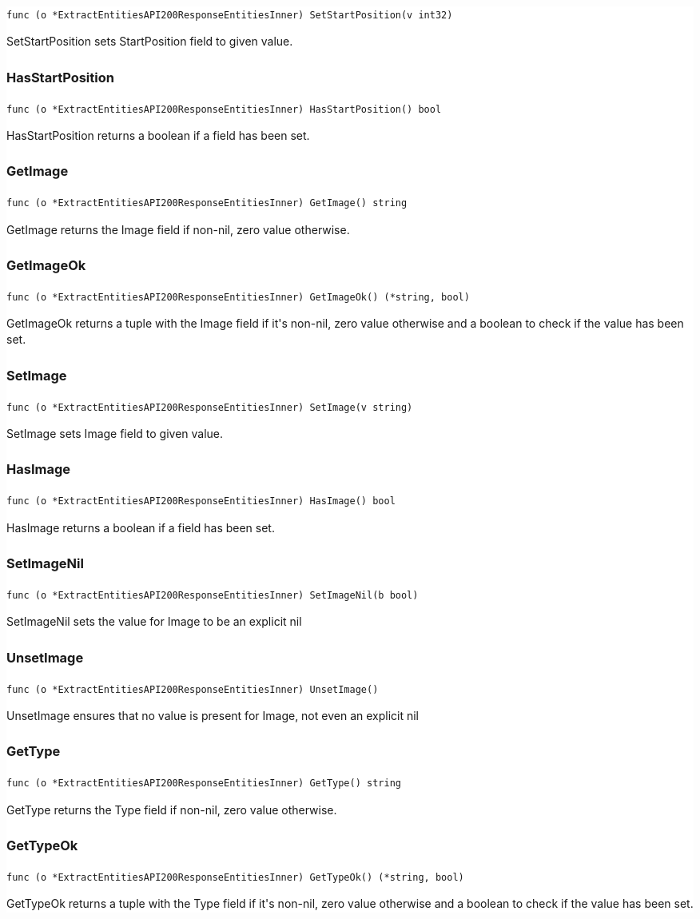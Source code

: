 `func (o *ExtractEntitiesAPI200ResponseEntitiesInner) SetStartPosition(v int32)`

SetStartPosition sets StartPosition field to given value.

### HasStartPosition

`func (o *ExtractEntitiesAPI200ResponseEntitiesInner) HasStartPosition() bool`

HasStartPosition returns a boolean if a field has been set.

### GetImage

`func (o *ExtractEntitiesAPI200ResponseEntitiesInner) GetImage() string`

GetImage returns the Image field if non-nil, zero value otherwise.

### GetImageOk

`func (o *ExtractEntitiesAPI200ResponseEntitiesInner) GetImageOk() (*string, bool)`

GetImageOk returns a tuple with the Image field if it's non-nil, zero value otherwise
and a boolean to check if the value has been set.

### SetImage

`func (o *ExtractEntitiesAPI200ResponseEntitiesInner) SetImage(v string)`

SetImage sets Image field to given value.

### HasImage

`func (o *ExtractEntitiesAPI200ResponseEntitiesInner) HasImage() bool`

HasImage returns a boolean if a field has been set.

### SetImageNil

`func (o *ExtractEntitiesAPI200ResponseEntitiesInner) SetImageNil(b bool)`

 SetImageNil sets the value for Image to be an explicit nil

### UnsetImage
`func (o *ExtractEntitiesAPI200ResponseEntitiesInner) UnsetImage()`

UnsetImage ensures that no value is present for Image, not even an explicit nil
### GetType

`func (o *ExtractEntitiesAPI200ResponseEntitiesInner) GetType() string`

GetType returns the Type field if non-nil, zero value otherwise.

### GetTypeOk

`func (o *ExtractEntitiesAPI200ResponseEntitiesInner) GetTypeOk() (*string, bool)`

GetTypeOk returns a tuple with the Type field if it's non-nil, zero value otherwise
and a boolean to check if the value has been set.
